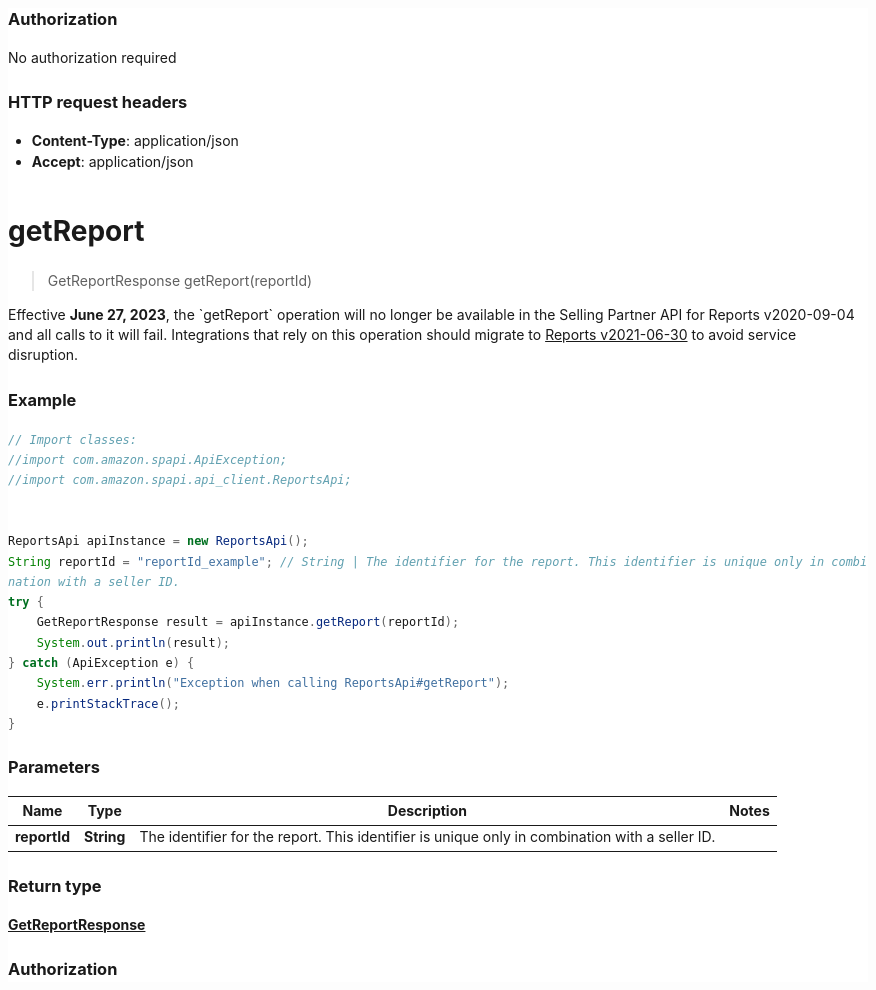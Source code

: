 ### Authorization

No authorization required

### HTTP request headers

 - **Content-Type**: application/json
 - **Accept**: application/json

<a name="getReport"></a>
# **getReport**
> GetReportResponse getReport(reportId)



Effective **June 27, 2023**, the &#x60;getReport&#x60; operation will no longer be available in the Selling Partner API for Reports v2020-09-04 and all calls to it will fail. Integrations that rely on this operation should migrate to [Reports v2021-06-30](https://developer-docs.amazon.com/sp-api/docs/reports-api-v2021-06-30-reference) to avoid service disruption.

### Example
```java
// Import classes:
//import com.amazon.spapi.ApiException;
//import com.amazon.spapi.api_client.ReportsApi;


ReportsApi apiInstance = new ReportsApi();
String reportId = "reportId_example"; // String | The identifier for the report. This identifier is unique only in combination with a seller ID.
try {
    GetReportResponse result = apiInstance.getReport(reportId);
    System.out.println(result);
} catch (ApiException e) {
    System.err.println("Exception when calling ReportsApi#getReport");
    e.printStackTrace();
}
```

### Parameters

Name | Type | Description  | Notes
------------- | ------------- | ------------- | -------------
 **reportId** | **String**| The identifier for the report. This identifier is unique only in combination with a seller ID. |

### Return type

[**GetReportResponse**](GetReportResponse.md)

### Authorization
